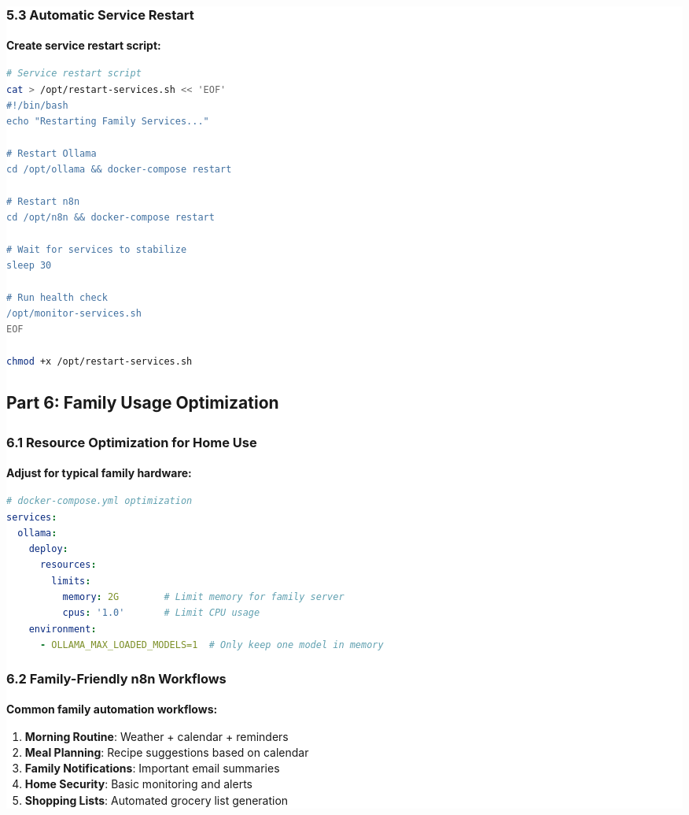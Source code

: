 
### 5.3 Automatic Service Restart

**Create service restart script:**
```bash
# Service restart script
cat > /opt/restart-services.sh << 'EOF'
#!/bin/bash
echo "Restarting Family Services..."

# Restart Ollama
cd /opt/ollama && docker-compose restart

# Restart n8n  
cd /opt/n8n && docker-compose restart

# Wait for services to stabilize
sleep 30

# Run health check
/opt/monitor-services.sh
EOF

chmod +x /opt/restart-services.sh
```

## Part 6: Family Usage Optimization

### 6.1 Resource Optimization for Home Use

**Adjust for typical family hardware:**
```yaml
# docker-compose.yml optimization
services:
  ollama:
    deploy:
      resources:
        limits:
          memory: 2G        # Limit memory for family server
          cpus: '1.0'       # Limit CPU usage
    environment:
      - OLLAMA_MAX_LOADED_MODELS=1  # Only keep one model in memory
```

### 6.2 Family-Friendly n8n Workflows

**Common family automation workflows:**
1. **Morning Routine**: Weather + calendar + reminders
2. **Meal Planning**: Recipe suggestions based on calendar
3. **Family Notifications**: Important email summaries
4. **Home Security**: Basic monitoring and alerts
5. **Shopping Lists**: Automated grocery list generation

